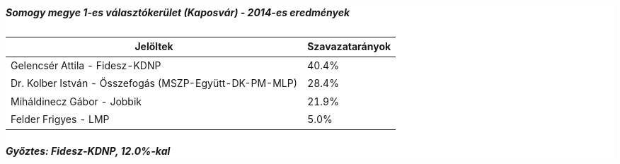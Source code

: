<div class="section">
    <div class="row">
          <div class="col s12">
		  <h5>Somogy megye 1-es választókerület (Kaposvár) - 2014-es eredmények</h5>
            <table class="striped">
              <thead>
                <tr>
                    <th>Jelöltek</th>
                    <th>Szavazatarányok</th>
                </tr>
              </thead>
              <tbody>
             <tr>
                  <td>Gelencsér Attila - Fidesz-KDNP</td>
				  <td>40.4%</td>
			</tr>
			<tr>
			      <td>Dr. Kolber István - Összefogás (MSZP-Együtt-DK-PM-MLP)</td>
				  <td>28.4%</td>  
			</tr>
			<tr>
			      <td>Miháldinecz Gábor - Jobbik</td>
				  <td>21.9%</td>
			</tr>
			<tr>
				  <td>Felder Frigyes - LMP</td>
				  <td>5.0%</td>
			</tr>  	
              </tbody>
            </table>
			<h5>Győztes: Fidesz-KDNP, 12.0%-kal</h5>
          </div>
    </div>
</div>
